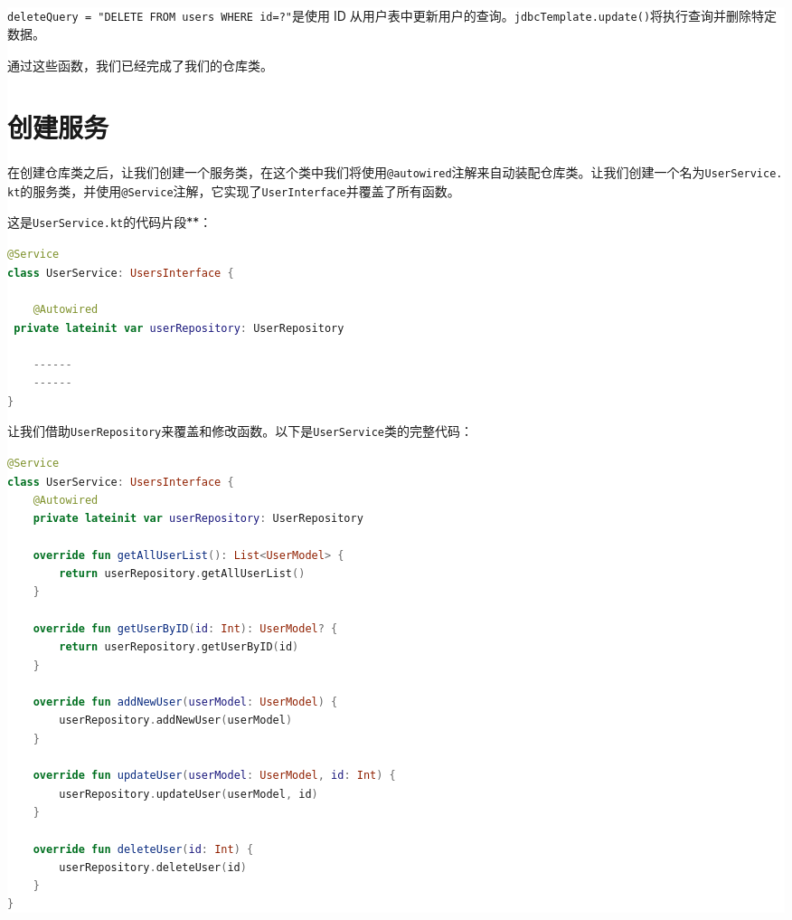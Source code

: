`deleteQuery = "DELETE FROM users WHERE id=?"`是使用 ID 从用户表中更新用户的查询。`jdbcTemplate.update()`将执行查询并删除特定数据。

通过这些函数，我们已经完成了我们的仓库类。

# 创建服务

在创建仓库类之后，让我们创建一个服务类，在这个类中我们将使用`@autowired`注解来自动装配仓库类。让我们创建一个名为`UserService.kt`的服务类，并使用`@Service`注解，它实现了`UserInterface`并覆盖了所有函数。

这是`UserService.kt`的代码片段**：

```kt
@Service
class UserService: UsersInterface {

    @Autowired
 private lateinit var userRepository: UserRepository

    ------
    ------
}
```

让我们借助`UserRepository`来覆盖和修改函数。以下是`UserService`类的完整代码：

```kt
@Service
class UserService: UsersInterface {
    @Autowired
    private lateinit var userRepository: UserRepository

    override fun getAllUserList(): List<UserModel> {
        return userRepository.getAllUserList()
    }

    override fun getUserByID(id: Int): UserModel? {
        return userRepository.getUserByID(id)
    }

    override fun addNewUser(userModel: UserModel) {
        userRepository.addNewUser(userModel)
    }

    override fun updateUser(userModel: UserModel, id: Int) {
        userRepository.updateUser(userModel, id)
    }

    override fun deleteUser(id: Int) {
        userRepository.deleteUser(id)
    }
}
```
